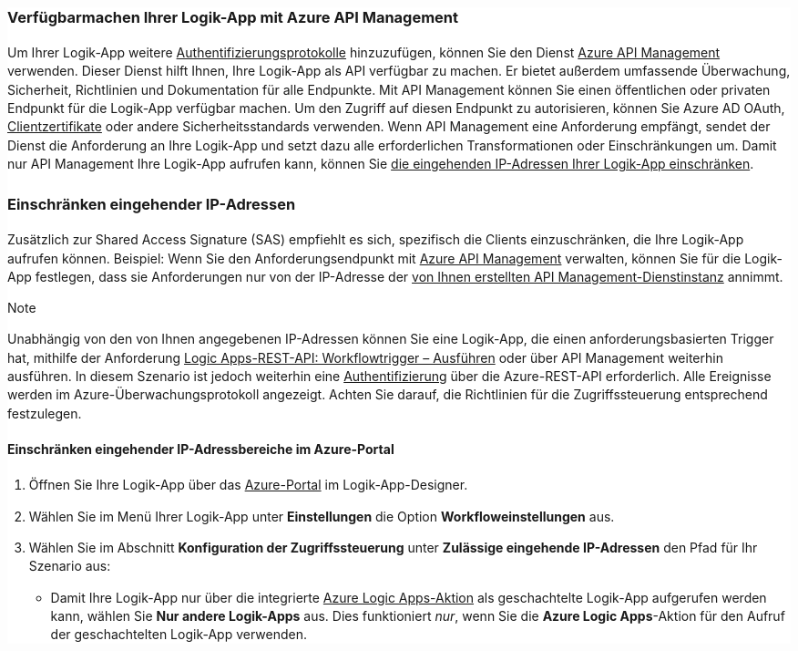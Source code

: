 <a name="azure-api-management"></a>

### <a name="expose-your-logic-app-with-azure-api-management"></a>Verfügbarmachen Ihrer Logik-App mit Azure API Management

Um Ihrer Logik-App weitere [Authentifizierungsprotokolle](../active-directory/develop/authentication-vs-authorization.md) hinzuzufügen, können Sie den Dienst [Azure API Management](../api-management/api-management-key-concepts.md) verwenden. Dieser Dienst hilft Ihnen, Ihre Logik-App als API verfügbar zu machen. Er bietet außerdem umfassende Überwachung, Sicherheit, Richtlinien und Dokumentation für alle Endpunkte. Mit API Management können Sie einen öffentlichen oder privaten Endpunkt für die Logik-App verfügbar machen. Um den Zugriff auf diesen Endpunkt zu autorisieren, können Sie Azure AD OAuth, [Clientzertifikate](#client-certificate-authentication) oder andere Sicherheitsstandards verwenden. Wenn API Management eine Anforderung empfängt, sendet der Dienst die Anforderung an Ihre Logik-App und setzt dazu alle erforderlichen Transformationen oder Einschränkungen um. Damit nur API Management Ihre Logik-App aufrufen kann, können Sie [die eingehenden IP-Adressen Ihrer Logik-App einschränken](#restrict-inbound-ip).

<a name="restrict-inbound-ip"></a>

### <a name="restrict-inbound-ip-addresses"></a>Einschränken eingehender IP-Adressen

Zusätzlich zur Shared Access Signature (SAS) empfiehlt es sich, spezifisch die Clients einzuschränken, die Ihre Logik-App aufrufen können. Beispiel: Wenn Sie den Anforderungsendpunkt mit [Azure API Management](../api-management/api-management-key-concepts.md) verwalten, können Sie für die Logik-App festlegen, dass sie Anforderungen nur von der IP-Adresse der [von Ihnen erstellten API Management-Dienstinstanz](../api-management/get-started-create-service-instance.md) annimmt.

> [!NOTE]
> Unabhängig von den von Ihnen angegebenen IP-Adressen können Sie eine Logik-App, die einen anforderungsbasierten Trigger hat, mithilfe der Anforderung [Logic Apps-REST-API: Workflowtrigger – Ausführen](/rest/api/logic/workflowtriggers/run) oder über API Management weiterhin ausführen. In diesem Szenario ist jedoch weiterhin eine [Authentifizierung](../active-directory/develop/authentication-vs-authorization.md) über die Azure-REST-API erforderlich. Alle Ereignisse werden im Azure-Überwachungsprotokoll angezeigt. Achten Sie darauf, die Richtlinien für die Zugriffssteuerung entsprechend festzulegen.

<a name="restrict-inbound-ip-portal"></a>

#### <a name="restrict-inbound-ip-ranges-in-azure-portal"></a>Einschränken eingehender IP-Adressbereiche im Azure-Portal

1. Öffnen Sie Ihre Logik-App über das [Azure-Portal](https://portal.azure.com) im Logik-App-Designer.

1. Wählen Sie im Menü Ihrer Logik-App unter **Einstellungen** die Option **Workfloweinstellungen** aus.

1. Wählen Sie im Abschnitt **Konfiguration der Zugriffssteuerung** unter **Zulässige eingehende IP-Adressen** den Pfad für Ihr Szenario aus:

   * Damit Ihre Logik-App nur über die integrierte [Azure Logic Apps-Aktion](../logic-apps/logic-apps-http-endpoint.md) als geschachtelte Logik-App aufgerufen werden kann, wählen Sie **Nur andere Logik-Apps** aus. Dies funktioniert *nur*, wenn Sie die **Azure Logic Apps**-Aktion für den Aufruf der geschachtelten Logik-App verwenden.
   